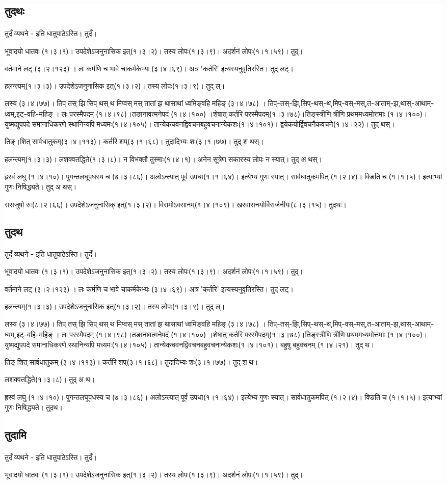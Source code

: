 तुदथः
---------------
तुदँ व्यथने - इति धातुपाठेऽस्ति। तुदँ।

भूवादयो धातवः (१।३।१)। उपदेशेऽजनुनासिक इत्(१।३।२)। तस्य लोपः(१।३।९)। अदर्शनं लोपः(१।१।५९)। तुद्।    

वर्तमाने लट् (३।२।१२३) । लः कर्मणि च भावे चाकर्मकेभ्यः (३।४।६९)। अत्र 'कर्तरि' इत्यस्यनुवृतिरस्ति। तुद् लट्।

हलन्त्यम्(१।३।३)। उपदेशेऽजनुनासिक इत्(१।३।२)। तस्य लोपः(१।३।९)। तुद् ल्।  

लस्य (३।४।७७)। तिप् तस् झि सिप् थस् थ मिप्वस् मस् तातां झ थासाथां ध्वमिङ्वहि महिङ् (३।४।७८) । तिप्-तस्-झि,सिप्-थस्-थ,मिप्-वस्-मस्,त-आताम्-झ,थास्-आथाम्-ध्वम्,इट्-वहि-महिङ् । लः परस्मैपदम् (१।४।९८)।तङानावत्मनेपदं (१।४।१००) ।शेषात् कर्तरि परस्मैपदम्(१।३।७८)।तिङ्स्त्रीणि त्रीणि प्रथममध्यमोत्तमाः (१।४।१००)। युष्मद्युपपदे समानाधिकरणे स्थानिन्यपि मध्यमः(१।४।१०५)। तान्येकचवनद्विवचनबहुवचनान्येकशः(१।४।१०१)। द्वयेकयोर्द्विवचनैकवचने(१।४।२२)। तुद् थस्।

तिङ्।शित् सार्वधातुकम्(३।४।११३)। कर्तरि शप्(३।१।६८)। तुदादिभ्यः शः(३।१।७७)। तुद् श थस्।

हलन्त्यम्(१।३।३)। लशक्वतद्धिते(१।३।८)। न विभक्तौ तुस्माः(१।४।१)। अनेन सूत्रेण सकारस्य लोपः न स्यात्। तुद् अ थस्।

ह्रस्वं लघु (१।४।१०)। पुगन्तलघूपधस्य च (७।३।८६)। अलोऽन्त्यात् पूर्व उपधा(१।१।६४)। इत्येभ्य गुणः स्यात्। सार्वधातुकमपित् (१।२।४)। क्ङिति च (१।१।५)। इत्याभ्यां गुणः निषिद्ध्यते। तुद् अ थस्।

ससजुषो रुः(८।२।६६)। उपदेशेऽजनुनासिक् इत्(१।३।२)। विरामोऽवसानम्(१।४।१०९)। खरवासनयोर्विसर्जनीयः(८।३।१५)। तुदथः।

तुदथ
---------------
तुदँ व्यथने - इति धातुपाठेऽस्ति। तुदँ।

भूवादयो धातवः (१।३।१)। उपदेशेऽजनुनासिक इत्(१।३।२)। तस्य लोपः(१।३।९)। अदर्शनं लोपः(१।१।५९)। तुद्।    

वर्तमाने लट् (३।२।१२३) । लः कर्मणि च भावे चाकर्मकेभ्यः (३।४।६९)। अत्र 'कर्तरि' इत्यस्यनुवृतिरस्ति। तुद् लट्।

हलन्त्यम्(१।३।३)। उपदेशेऽजनुनासिक इत्(१।३।२)। तस्य लोपः(१।३।९)। तुद् ल्।  

लस्य (३।४।७७)। तिप् तस् झि सिप् थस् थ मिप्वस् मस् तातां झ थासाथां ध्वमिङ्वहि महिङ् (३।४।७८) । तिप्-तस्-झि,सिप्-थस्-थ,मिप्-वस्-मस्,त-आताम्-झ,थास्-आथाम्-ध्वम्,इट्-वहि-महिङ् । लः परस्मैपदम् (१।४।९८)।तङानावत्मनेपदं (१।४।१००) ।शेषात् कर्तरि परस्मैपदम्(१।३।७८)।तिङ्स्त्रीणि त्रीणि प्रथममध्यमोत्तमाः (१।४।१००)। युष्मद्युपपदे समानाधिकरणे स्थानिन्यपि मध्यमः(१।४।१०५)। तान्येकचवनद्विवचनबहुवचनान्येकशः(१।४।१०१)। बहुषु बहुवचनम् (१।४।२१)। तुद्  थ।


तिङ् शित् सार्वधातुकम् (३।४।११३)। कर्तरि शप्(३।१।६८)। तुदादिभ्यः शः(३।१।७७)। तुद् श थ।

लशक्वतद्धिते(१।३।८)। तुद् अ थ।

ह्रस्वं लघु (१।४।१०)। पुगन्तलघूपधस्य च (७।३।८६)। अलोऽन्त्यात् पूर्व उपधा(१।१।६४)। इत्येभ्य गुणः स्यात्। सार्वधातुकमपित् (१।२।४)। क्ङिति च (१।१।५)। इत्याभ्यां गुणः निषिद्ध्यते। तुदथ। 


तुदामि
--------------------------
तुदँ व्यथने - इति धातुपाठेऽस्ति। तुदँ।

भूवादयो धातवः (१।३।१)। उपदेशेऽजनुनासिक इत्(१।३।२)। तस्य लोपः(१।३।९)। अदर्शनं लोपः(१।१।५९)। तुद्।    
